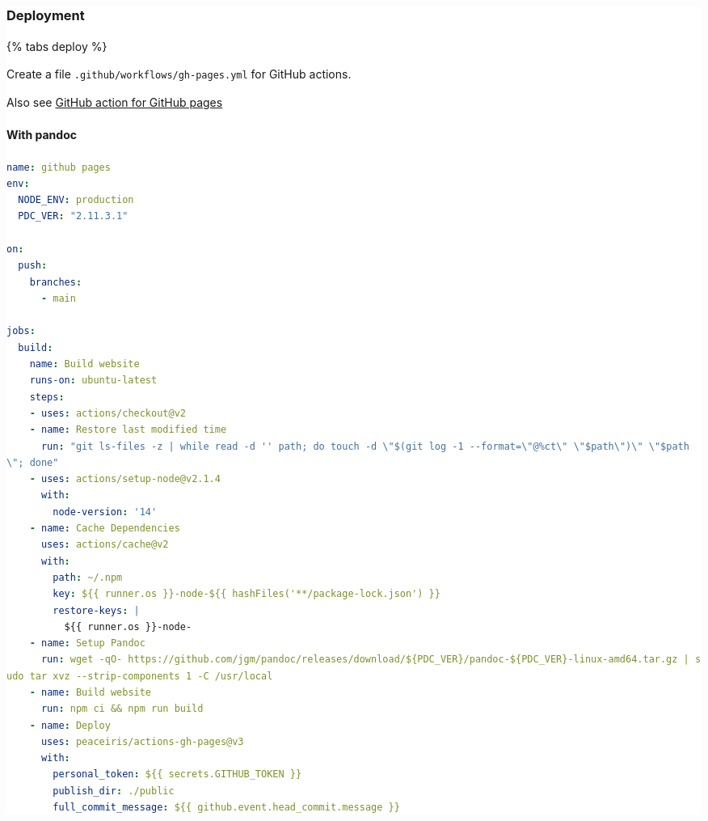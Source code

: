 ### Deployment

{% tabs deploy %}


Create a file `.github/workflows/gh-pages.yml` for GitHub actions.

Also see [GitHub action for GitHub pages](https://github.com/peaceiris/actions-gh-pages)

#### With pandoc

```yml
name: github pages
env:
  NODE_ENV: production
  PDC_VER: "2.11.3.1"

on:
  push:
    branches:
      - main

jobs:
  build:
    name: Build website
    runs-on: ubuntu-latest
    steps:
    - uses: actions/checkout@v2
    - name: Restore last modified time
      run: "git ls-files -z | while read -d '' path; do touch -d \"$(git log -1 --format=\"@%ct\" \"$path\")\" \"$path\"; done"
    - uses: actions/setup-node@v2.1.4
      with:
        node-version: '14'
    - name: Cache Dependencies
      uses: actions/cache@v2
      with:
        path: ~/.npm
        key: ${{ runner.os }}-node-${{ hashFiles('**/package-lock.json') }}
        restore-keys: |
          ${{ runner.os }}-node-
    - name: Setup Pandoc
      run: wget -qO- https://github.com/jgm/pandoc/releases/download/${PDC_VER}/pandoc-${PDC_VER}-linux-amd64.tar.gz | sudo tar xvz --strip-components 1 -C /usr/local
    - name: Build website
      run: npm ci && npm run build
    - name: Deploy
      uses: peaceiris/actions-gh-pages@v3
      with:
        personal_token: ${{ secrets.GITHUB_TOKEN }}
        publish_dir: ./public
        full_commit_message: ${{ github.event.head_commit.message }}
```

